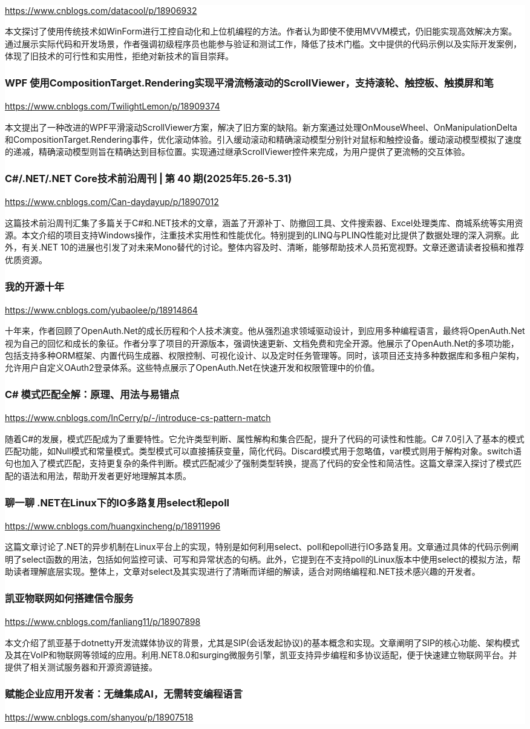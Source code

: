 https://www.cnblogs.com/datacool/p/18906932

本文探讨了使用传统技术如WinForm进行工控自动化和上位机编程的方法。作者认为即使不使用MVVM模式，仍旧能实现高效解决方案。通过展示实际代码和开发场景，作者强调初级程序员也能参与验证和测试工作，降低了技术门槛。文中提供的代码示例以及实际开发案例，体现了旧技术的可行性和实用性，拒绝对新技术的盲目崇拜。

### WPF 使用CompositionTarget.Rendering实现平滑流畅滚动的ScrollViewer，支持滚轮、触控板、触摸屏和笔

https://www.cnblogs.com/TwilightLemon/p/18909374

本文提出了一种改进的WPF平滑滚动ScrollViewer方案，解决了旧方案的缺陷。新方案通过处理OnMouseWheel、OnManipulationDelta和CompositionTarget.Rendering事件，优化滚动体验。引入缓动滚动和精确滚动模型分别针对鼠标和触控设备。缓动滚动模型模拟了速度的递减，精确滚动模型则旨在精确达到目标位置。实现通过继承ScrollViewer控件来完成，为用户提供了更流畅的交互体验。

### C#/.NET/.NET Core技术前沿周刊 | 第 40 期(2025年5.26-5.31)

https://www.cnblogs.com/Can-daydayup/p/18907012

这篇技术前沿周刊汇集了多篇关于C#和.NET技术的文章，涵盖了开源补丁、防撤回工具、文件搜索器、Excel处理类库、商城系统等实用资源。本文介绍的项目支持Windows操作，注重技术实用性和性能优化。特别提到的LINQ与PLINQ性能对比提供了数据处理的深入洞察。此外，有关.NET 10的进展也引发了对未来Mono替代的讨论。整体内容及时、清晰，能够帮助技术人员拓宽视野。文章还邀请读者投稿和推荐优质资源。

### 我的开源十年

https://www.cnblogs.com/yubaolee/p/18914864

十年来，作者回顾了OpenAuth.Net的成长历程和个人技术演变。他从强烈追求领域驱动设计，到应用多种编程语言，最终将OpenAuth.Net视为自己的回忆和成长的象征。作者分享了项目的开源版本，强调快速更新、文档免费和完全开源。他展示了OpenAuth.Net的多项功能，包括支持多种ORM框架、内置代码生成器、权限控制、可视化设计、以及定时任务管理等。同时，该项目还支持多种数据库和多租户架构，允许用户自定义OAuth2登录体系。这些特点展示了OpenAuth.Net在快速开发和权限管理中的价值。

### C# 模式匹配全解：原理、用法与易错点

https://www.cnblogs.com/InCerry/p/-/introduce-cs-pattern-match

随着C#的发展，模式匹配成为了重要特性。它允许类型判断、属性解构和集合匹配，提升了代码的可读性和性能。C# 7.0引入了基本的模式匹配功能，如Null模式和常量模式。类型模式可以直接捕获变量，简化代码。Discard模式用于忽略值，var模式则用于解构对象。switch语句也加入了模式匹配，支持更复杂的条件判断。模式匹配减少了强制类型转换，提高了代码的安全性和简洁性。这篇文章深入探讨了模式匹配的语法和用法，帮助开发者更好地理解其本质。

### 聊一聊 .NET在Linux下的IO多路复用select和epoll

https://www.cnblogs.com/huangxincheng/p/18911996

这篇文章讨论了.NET的异步机制在Linux平台上的实现，特别是如何利用select、poll和epoll进行IO多路复用。文章通过具体的代码示例阐明了select函数的用法，包括如何监控可读、可写和异常状态的句柄。此外，它提到在不支持poll的Linux版本中使用select的模拟方法，帮助读者理解底层实现。整体上，文章对select及其实现进行了清晰而详细的解读，适合对网络编程和.NET技术感兴趣的开发者。

### 凯亚物联网如何搭建信令服务

https://www.cnblogs.com/fanliang11/p/18907898

本文介绍了凯亚基于dotnetty开发流媒体协议的背景，尤其是SIP(会话发起协议)的基本概念和实现。文章阐明了SIP的核心功能、架构模式及其在VoIP和物联网等领域的应用。利用.NET8.0和surging微服务引擎，凯亚支持异步编程和多协议适配，便于快速建立物联网平台。并提供了相关测试服务器和开源资源链接。

### 赋能企业应用开发者：无缝集成AI，无需转变编程语言

https://www.cnblogs.com/shanyou/p/18907518
